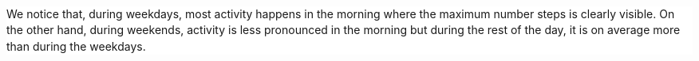 We notice that, during weekdays, most activity happens in the morning where the 
maximum number steps is clearly visible. On the other hand, during weekends, 
activity is less pronounced in the morning but during the rest of the day, it is 
on average more than during the weekdays.
